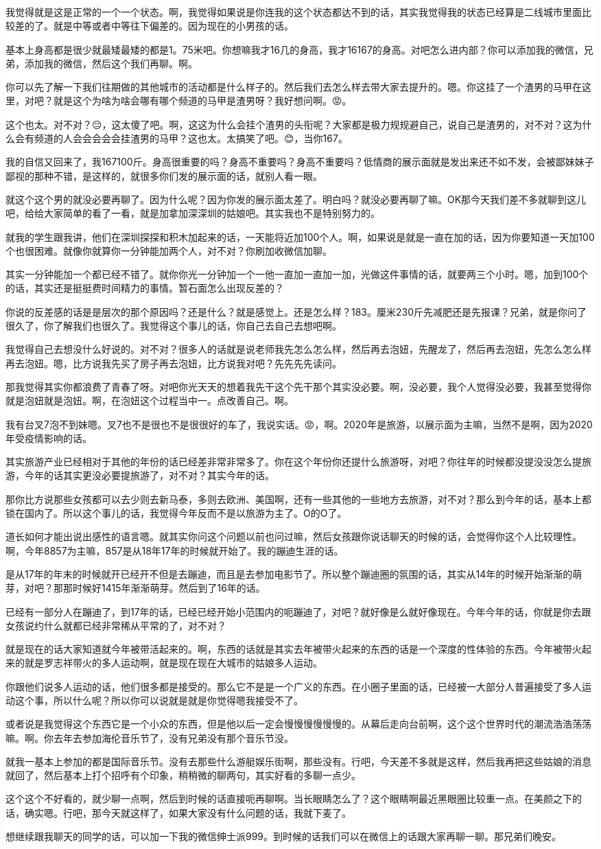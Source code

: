 我觉得就是这是正常的一个一个状态。啊，我觉得如果说是你连我的这个状态都达不到的话，其实我觉得我的状态已经算是二线城市里面比较差的了。就是中等或者中等往下偏差的。因为现在的小男孩的话。

基本上身高都是很少就最矮最矮的都是1。75米吧。你想嘛我才16几的身高，我才16167的身高。对吧怎么进内部？你可以添加我的微信，兄弟，添加我的微信，然后这个我们再聊。啊。

你可以先了解一下我们往期做的其他城市的活动都是什么样子的。然后我们去怎么样去带大家去提升的。嗯。你这挂了一个渣男的马甲在这里，对吧？就是这个为啥为啥会哪有哪个频道的马甲是渣男呀？我好想问啊。😡。

这个也太。对不对？😔，这太傻了吧。啊，这这为什么会挂个渣男的头衔呢？大家都是极力规规避自己，说自己是渣男的，对不对？这为什么会有频道的人会会会会会挂渣男的马甲？这也太。太搞笑了吧。😊，当你167。

我的自信又回来了，我167100斤。身高很重要的吗？身高不重要吗？身高不重要吗？低情商的展示面就是发出来还不如不发，会被鄙妹妹子鄙视的那种不错，是这样的，就很多你们发的展示面的话，就别人看一眼。

就这个这个男的就没必要再聊了。因为什么呢？因为你发的展示面太差了。明白吗？就没必要再聊了嘛。OK那今天我们差不多就聊到这儿吧，给给大家简单的看了一看，就是加拿加深深圳的姑娘吧。其实我也不是特别努力的。

就我的学生跟我讲，他们在深圳探探和积木加起来的话，一天能将近加100个人。啊，如果说是就是一直在加的话，因为你要知道一天加100个也很困难。就像你就算你一分钟能加两个人，对不对？你刷加收微信加聊。

其实一分钟能加一个都已经不错了。就你你光一分钟加一个一他一直加一直加一加，光做这件事情的话，就要两三个小时。嗯，加到100个的话，其实还是挺挺费时间精力的事情。暂石面怎么出现反差的？

你说的反差感的话是是层次的那个原因吗？还是什么？就是感觉上。还是怎么样？183。厘米230斤先减肥还是先报课？兄弟，就是你问了很久了，你了解我们也很久了。我觉得这个事儿的话，你自己去自己去想吧啊。

我觉得自己去想没什么好说的。对不对？很多人的话就是说老师我先怎么怎么样，然后再去泡妞，先醒龙了，然后再去泡妞，先怎么怎么样再去泡妞。嗯，比方说我先买了房子再去泡妞，比方说我对吧？先先先先读问。

那我觉得其实你都浪费了青春了呀。对吧你光天天的想着我先干这个先干那个其实没必要。啊，没必要，我个人觉得没必要，我甚至觉得你就是泡妞就是泡妞。啊，在泡妞这个过程当中一。点改善自己。啊。

我有台叉7泡不到妹嗯。叉7也不是很也不是很很好的车了，我说实话。😡，啊。2020年是旅游，以展示面为主嘛，当然不是啊，因为2020年受疫情影响的话。

其实旅游产业已经相对于其他的年份的话已经差非常非常多了。你在这个年份你还提什么旅游呀，对吧？你往年的时候都没提没没怎么提旅游，今年的话其实更没必要提旅游了，对不对？其实今年的话。

那你比方说那些女孩都可以去少则去新马泰，多则去欧洲、美国啊，还有一些其他的一些地方去旅游，对不对？那么到今年的话，基本上都锁在国内了。所以这个事儿的话，我觉得今年反而不是以旅游为主了。O的O了。

道长如何才能出说出感性的语言嗯。就其实你问这个问题以前也问过嘛，然后女孩跟你说话聊天的时候的话，会觉得你这个人比较理性。啊，今年8857为主嘛，857是从18年17年的时候就开始了。我的蹦迪生涯的话。

是从17年的年末的时候就开已经开不但是去蹦迪，而且是去参加电影节了。所以整个蹦迪圈的氛围的话，其实从14年的时候开始渐渐的萌芽，对吧？那那时候好1415年渐渐萌芽。然后到了16年的话。

已经有一部分人在蹦迪了，到17年的话，已经已经开始小范围内的呃蹦迪了，对吧？就好像是么就好像现在。今年今年的话，你就是你去跟女孩说约什么就都已经非常稀从平常的了，对不对？

就是现在的话大家知道就今年被带活起来的。啊，东西的话就是其实去年被带火起来的东西的话是一个深度的性体验的东西。今年被带火起来的就是罗志祥带火的多人运动啊，就是现在现在大城市的姑娘多人运动。

你跟他们说多人运动的话，他们很多都是接受的。那么它不是是一个广义的东西。在小圈子里面的话，已经被一大部分人普遍接受了多人运动这个事，所以什么呢？所以你可以说就是就是你觉得嗯我接受不了。

或者说是我觉得这个东西它是一个小众的东西，但是他以后一定会慢慢慢慢慢慢的。从幕后走向台前啊，这个这个世界时代的潮流浩浩荡荡嘛。啊。你去年去参加海伦音乐节了，没有兄弟没有那个音乐节没。

就我一基本上参加的都是国际音乐节。没有去那些什么游艇娱乐街啊，那些没有。行吧，今天差不多就是这样，然后我再把这些姑娘的消息就回了，然后基本上打个招呼有个印象，稍稍微的聊两句，其实好看的多聊一点少。

这个这个不好看的，就少聊一点啊，然后到时候的话直接呃再聊啊。当长眼睛怎么了？这个眼睛啊最近黑眼圈比较重一点。在美颜之下的话，确实嗯。行吧，那今天就这样了，如果大家没有什么问题的话，我就下麦了。

想继续跟我聊天的同学的话，可以加一下我的微信绅士派999。到时候的话我们可以在微信上的话跟大家再聊一聊。那兄弟们晚安。

